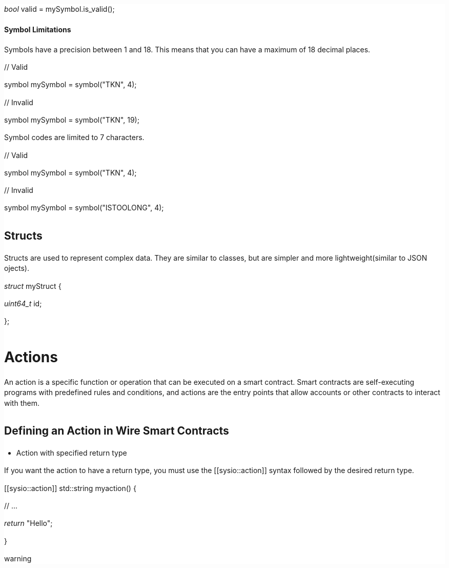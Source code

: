 _bool_ valid = mySymbol.is_valid();

#### Symbol Limitations

Symbols have a precision between 1 and 18. This means that you can have a maximum of 18 decimal places.

// Valid

symbol mySymbol = symbol("TKN", 4);

// Invalid

symbol mySymbol = symbol("TKN", 19);

Symbol codes are limited to 7 characters.

// Valid

symbol mySymbol = symbol("TKN", 4);

// Invalid

symbol mySymbol = symbol("ISTOOLONG", 4);

## Structs

Structs are used to represent complex data. They are similar to classes, but are simpler and more lightweight(similar to JSON ojects).

_struct_ myStruct {

_uint64_t_ id;

};

# Actions

An action is a specific function or operation that can be executed on a smart contract. Smart contracts are self-executing programs with predefined rules and conditions, and actions are the entry points that allow accounts or other contracts to interact with them.

## Defining an Action in Wire Smart Contracts

- Action with specified return type

If you want the action to have a return type, you must use the \[\[sysio::action\]\] syntax followed by the desired return type.

\[\[sysio::action\]\] std::string myaction() {

// ...

_return_ "Hello";

}

warning
